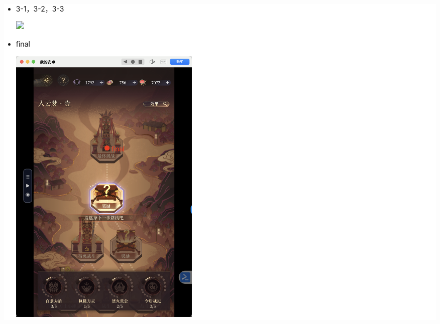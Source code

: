* 3-1，3-2，3-3

  <img src="../pics/mode3-3.png" width="350"/>

* final

  <img src="../pics/mode3-final.png" width="350"/>
